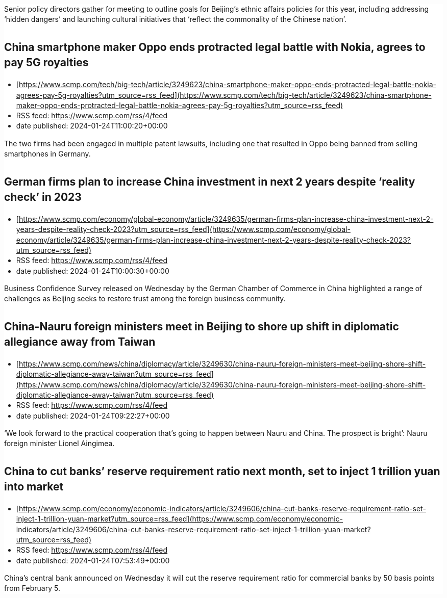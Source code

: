 Senior policy directors gather for meeting to outline goals for Beijing’s ethnic affairs policies for this year, including addressing ‘hidden dangers’ and launching cultural initiatives that ‘reflect the commonality of the Chinese nation’.

## China smartphone maker Oppo ends protracted legal battle with Nokia, agrees to pay 5G royalties
 - [https://www.scmp.com/tech/big-tech/article/3249623/china-smartphone-maker-oppo-ends-protracted-legal-battle-nokia-agrees-pay-5g-royalties?utm_source=rss_feed](https://www.scmp.com/tech/big-tech/article/3249623/china-smartphone-maker-oppo-ends-protracted-legal-battle-nokia-agrees-pay-5g-royalties?utm_source=rss_feed)
 - RSS feed: https://www.scmp.com/rss/4/feed
 - date published: 2024-01-24T11:00:20+00:00

The two firms had been engaged in multiple patent lawsuits, including one that resulted in Oppo being banned from selling smartphones in Germany.

## German firms plan to increase China investment in next 2 years despite ‘reality check’ in 2023
 - [https://www.scmp.com/economy/global-economy/article/3249635/german-firms-plan-increase-china-investment-next-2-years-despite-reality-check-2023?utm_source=rss_feed](https://www.scmp.com/economy/global-economy/article/3249635/german-firms-plan-increase-china-investment-next-2-years-despite-reality-check-2023?utm_source=rss_feed)
 - RSS feed: https://www.scmp.com/rss/4/feed
 - date published: 2024-01-24T10:00:30+00:00

Business Confidence Survey released on Wednesday by the German Chamber of Commerce in China highlighted a range of challenges as Beijing seeks to restore trust among the foreign business community.

## China-Nauru foreign ministers meet in Beijing to shore up shift in diplomatic allegiance away from Taiwan
 - [https://www.scmp.com/news/china/diplomacy/article/3249630/china-nauru-foreign-ministers-meet-beijing-shore-shift-diplomatic-allegiance-away-taiwan?utm_source=rss_feed](https://www.scmp.com/news/china/diplomacy/article/3249630/china-nauru-foreign-ministers-meet-beijing-shore-shift-diplomatic-allegiance-away-taiwan?utm_source=rss_feed)
 - RSS feed: https://www.scmp.com/rss/4/feed
 - date published: 2024-01-24T09:22:27+00:00

‘We look forward to the practical cooperation that’s going to happen between Nauru and China. The prospect is bright’: Nauru foreign minister Lionel Aingimea.

## China to cut banks’ reserve requirement ratio next month, set to inject 1 trillion yuan into market
 - [https://www.scmp.com/economy/economic-indicators/article/3249606/china-cut-banks-reserve-requirement-ratio-set-inject-1-trillion-yuan-market?utm_source=rss_feed](https://www.scmp.com/economy/economic-indicators/article/3249606/china-cut-banks-reserve-requirement-ratio-set-inject-1-trillion-yuan-market?utm_source=rss_feed)
 - RSS feed: https://www.scmp.com/rss/4/feed
 - date published: 2024-01-24T07:53:49+00:00

China’s central bank announced on Wednesday it will cut the reserve requirement ratio for commercial banks by 50 basis points from February 5.
